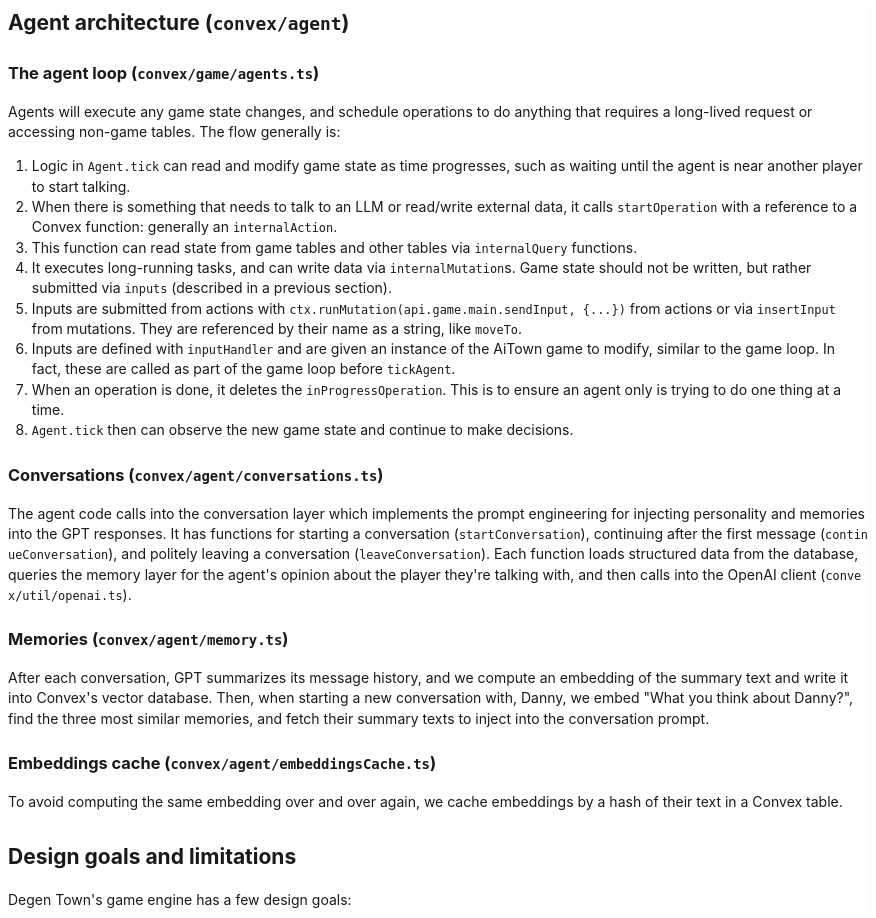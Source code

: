 ## Agent architecture (`convex/agent`)

### The agent loop (`convex/game/agents.ts`)

Agents will execute any game state changes, and schedule operations to do anything that requires
a long-lived request or accessing non-game tables. The flow generally is:

1. Logic in `Agent.tick` can read and modify game state as time progresses, such as waiting until
   the agent is near another player to start talking.
2. When there is something that needs to talk to an LLM or read/write external data,
   it calls `startOperation` with a reference to a Convex function: generally an `internalAction`.
3. This function can read state from game tables and other tables via `internalQuery` functions.
4. It executes long-running tasks, and can write data via `internalMutation`s.
   Game state should not be written, but rather submitted via `inputs` (described in a previous section).
5. Inputs are submitted from actions with `ctx.runMutation(api.game.main.sendInput, {...})` from actions
   or via `insertInput` from mutations. They are referenced by their name as a string, like `moveTo`.
6. Inputs are defined with `inputHandler` and are given an instance of the AiTown game to modify,
   similar to the game loop. In fact, these are called as part of the game loop before `tickAgent`.
7. When an operation is done, it deletes the `inProgressOperation`. This is to ensure an agent only
   is trying to do one thing at a time.
8. `Agent.tick` then can observe the new game state and continue to make decisions.

### Conversations (`convex/agent/conversations.ts`)

The agent code calls into the conversation layer which implements the prompt engineering for
injecting personality and memories into the GPT responses. It has functions for starting a
conversation (`startConversation`), continuing after the first message (`continueConversation`), and
politely leaving a conversation (`leaveConversation`). Each function loads structured data from the
database, queries the memory layer for the agent's opinion about the player they're talking with,
and then calls into the OpenAI client (`convex/util/openai.ts`).

### Memories (`convex/agent/memory.ts`)

After each conversation, GPT summarizes its message history, and we compute an embedding of the
summary text and write it into Convex's vector database. Then, when starting a new conversation
with, Danny, we embed "What you think about Danny?", find the three most similar memories, and fetch
their summary texts to inject into the conversation prompt.

### Embeddings cache (`convex/agent/embeddingsCache.ts`)

To avoid computing the same embedding over and over again, we cache embeddings by a hash of their
text in a Convex table.

## Design goals and limitations

Degen Town's game engine has a few design goals:
